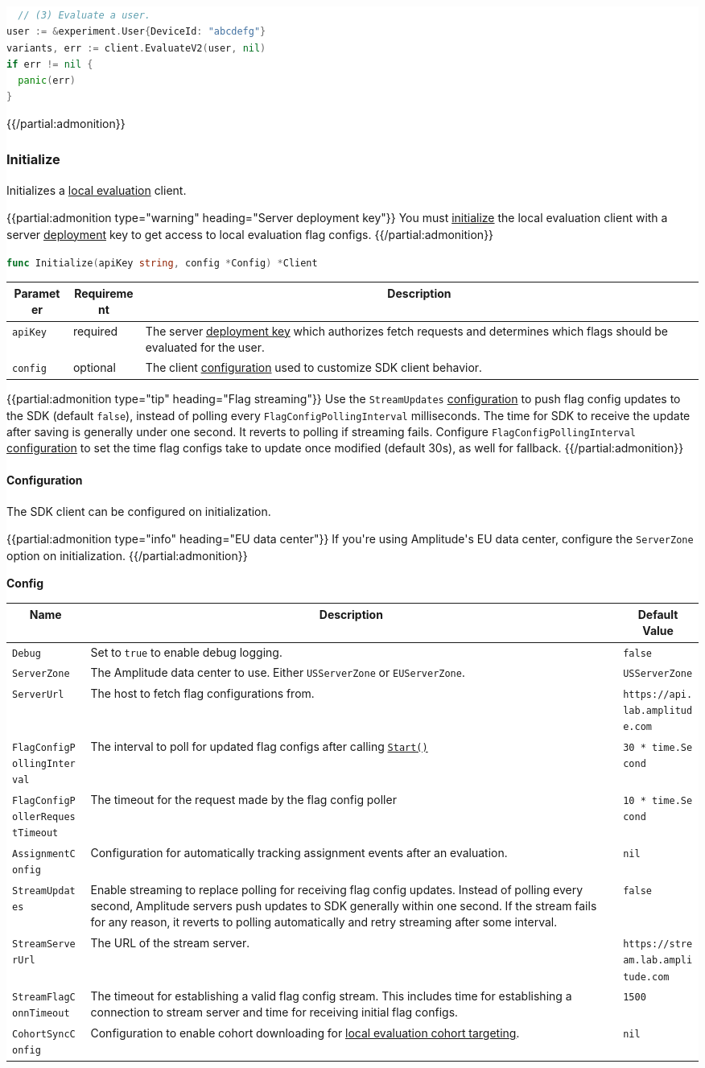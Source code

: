 ```go
   // (3) Evaluate a user.
 user := &experiment.User{DeviceId: "abcdefg"}
 variants, err := client.EvaluateV2(user, nil)
 if err != nil {
   panic(err)
 }
 ```
{{/partial:admonition}}

### Initialize

Initializes a [local evaluation](/docs/feature-experiment/local-evaluation) client.

{{partial:admonition type="warning" heading="Server deployment key"}}
You must [initialize](#initialize-1) the local evaluation client with a server [deployment](/docs/feature-experiment/data-model#deployments) key to get access to local evaluation flag configs.
{{/partial:admonition}}

```go
func Initialize(apiKey string, config *Config) *Client
```

| Parameter | Requirement | Description |
| --- | --- | --- |
| `apiKey` | required | The server [deployment key](/docs/feature-experiment/data-model#deployments) which authorizes fetch requests and determines which flags should be evaluated for the user. |
| `config` | optional | The client [configuration](#configuration) used to customize SDK client behavior. |

{{partial:admonition type="tip" heading="Flag streaming"}}
Use the `StreamUpdates` [configuration](#configuration-1) to push flag config updates to the SDK (default `false`), instead of polling every `FlagConfigPollingInterval` milliseconds. The time for SDK to receive the update after saving is generally under one second. It reverts to polling if streaming fails. Configure `FlagConfigPollingInterval` [configuration](#configuration-1) to set the time flag configs take to update once modified (default 30s), as well for fallback.
{{/partial:admonition}}

#### Configuration

The SDK client can be configured on initialization.

{{partial:admonition type="info" heading="EU data center"}}
If you're using Amplitude's EU data center, configure the `ServerZone` option on initialization.
{{/partial:admonition}}

**Config**

| <div class="big-column">Name</div> | Description | Default Value |
| --- | --- | --- |
| `Debug` | Set to `true` to enable debug logging. | `false` |
| `ServerZone` | The Amplitude data center to use. Either `USServerZone` or `EUServerZone`. | `USServerZone` |
| `ServerUrl` | The host to fetch flag configurations from. | `https://api.lab.amplitude.com` |
| `FlagConfigPollingInterval` | The interval to poll for updated flag configs after calling [`Start()`](#start) | `30 * time.Second` |
| `FlagConfigPollerRequestTimeout` | The timeout for the request made by the flag config poller | `10 * time.Second` |
| `AssignmentConfig` | Configuration for automatically tracking assignment events after an evaluation. | `nil` |
| `StreamUpdates` | Enable streaming to replace polling for receiving flag config updates. Instead of polling every second, Amplitude servers push updates to SDK generally within one second. If the stream fails for any reason, it reverts to polling automatically and retry streaming after some interval. | `false` |
| `StreamServerUrl` | The URL of the stream server. | `https://stream.lab.amplitude.com` |
| `StreamFlagConnTimeout` | The timeout for establishing a valid flag config stream. This includes time for establishing a connection to stream server and time for receiving initial flag configs. | `1500` |
| `CohortSyncConfig` | Configuration to enable cohort downloading for [local evaluation cohort targeting](#local-evaluation-cohort-targeting). | `nil` |
